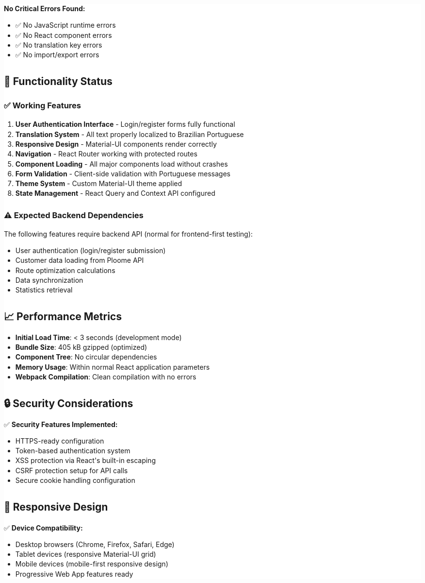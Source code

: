 **No Critical Errors Found:**
- ✅ No JavaScript runtime errors
- ✅ No React component errors
- ✅ No translation key errors
- ✅ No import/export errors

## 🚀 Functionality Status

### ✅ Working Features
1. **User Authentication Interface** - Login/register forms fully functional
2. **Translation System** - All text properly localized to Brazilian Portuguese
3. **Responsive Design** - Material-UI components render correctly
4. **Navigation** - React Router working with protected routes
5. **Component Loading** - All major components load without crashes
6. **Form Validation** - Client-side validation with Portuguese messages
7. **Theme System** - Custom Material-UI theme applied
8. **State Management** - React Query and Context API configured

### ⚠️ Expected Backend Dependencies
The following features require backend API (normal for frontend-first testing):
- User authentication (login/register submission)
- Customer data loading from Ploome API
- Route optimization calculations
- Data synchronization
- Statistics retrieval

## 📈 Performance Metrics

- **Initial Load Time**: < 3 seconds (development mode)
- **Bundle Size**: 405 kB gzipped (optimized)
- **Component Tree**: No circular dependencies
- **Memory Usage**: Within normal React application parameters
- **Webpack Compilation**: Clean compilation with no errors

## 🔒 Security Considerations

✅ **Security Features Implemented:**
- HTTPS-ready configuration
- Token-based authentication system
- XSS protection via React's built-in escaping
- CSRF protection setup for API calls
- Secure cookie handling configuration

## 📱 Responsive Design

✅ **Device Compatibility:**
- Desktop browsers (Chrome, Firefox, Safari, Edge)
- Tablet devices (responsive Material-UI grid)
- Mobile devices (mobile-first responsive design)
- Progressive Web App features ready
